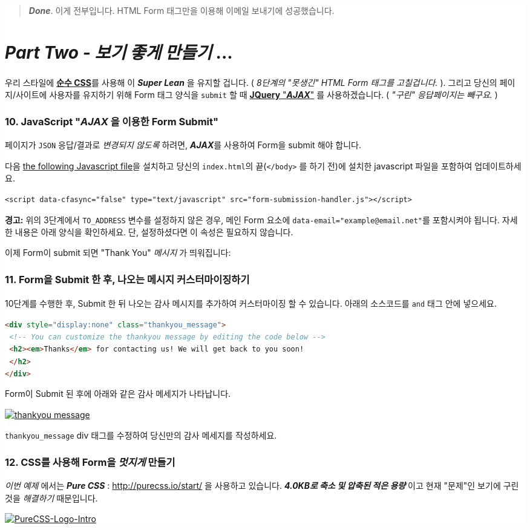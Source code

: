 > ***Done***. 이게 전부입니다. HTML Form 태그만을 이용해 이메일 보내기에 성공했습니다.

# *Part Two - 보기 좋게 만들기* ...

우리 스타일에 [**순수 CSS**](http://purecss.io/start/)를 사용해 이 ***Super Lean*** 을 유지할 겁니다. ( *8단계의 "못생긴" HTML Form 태그를  고칠겁니다.* ). 그리고 당신의 페이지/사이트에 사용자를 유지하기 위해 Form 태그 양식을 `submit` 할 때 [**JQuery** "***AJAX***"](http://api.jquery.com/jquery.ajax/) 를 사용하겠습니다. ( *"구린" 응답페이지는 빼구요.* )

### 10. **JavaScript** "***AJAX*** 을 이용한 Form Submit"

페이지가 `JSON` 응답/결과로 *변경되지 않도록* 하려면,  ***AJAX***를 사용하여 Form을 submit 해야 합니다.

다음 [the following Javascript file](https://github.com/dwyl/learn-to-send-email-via-google-script-html-no-server/blob/master/form-submission-handler.js)을 설치하고 당신의 `index.html`의 끝(`</body>` 를 하기 전)에 설치한 javascript 파일을 포함하여 업데이트하세요.

```
<script data-cfasync="false" type="text/javascript" src="form-submission-handler.js"></script>
```

**경고:** 위의 3단계에서 `TO_ADDRESS` 변수를 설정하지 않은 경우, 메인 Form 요소에 `data-email="example@email.net"`를 포함시켜야 됩니다. 자세한 내용은 아래 양식을 확인하세요. 단, 설정하셨다면 이 속성은 필요하지 않습니다.

이제 Form이 submit 되면 "Thank You" *메시지* 가 띄워집니다:

### 11. Form을 Submit 한 후, 나오는 메시지 커스터마이징하기

10단계를 수행한 후, Submit 한 뒤 나오는 감사 메시지를 추가하여 커스터마이징 할 수 있습니다. 아래의 소스코드를 `and` 태그 안에 넣으세요.

```html
<div style="display:none" class="thankyou_message">
 <!-- You can customize the thankyou message by editing the code below -->
 <h2><em>Thanks</em> for contacting us! We will get back to you soon!
 </h2>
</div>
```

Form이 Submit 된 후에 아래와 같은 감사 메세지가 나타납니다.

[![thankyou message](https://cloud.githubusercontent.com/assets/194400/10561147/4086a89a-7517-11e5-840d-7f490353e225.png)](https://cloud.githubusercontent.com/assets/194400/10561147/4086a89a-7517-11e5-840d-7f490353e225.png)

`thankyou_message` div 태그를 수정하여 당신만의 감사 메세지를 작성하세요.

### 12. CSS를 사용해 Form을 *멋지게* 만들기

*이번 예제* 에서는 ***Pure CSS*** : http://purecss.io/start/ 을 사용하고 있습니다. ***4.0KB로 축소 및 압축된 적은 용량*** 이고 현재 "문제"인 보기에 구린 것을 *해결하기* 때문입니다.

[![PureCSS-Logo-Intro](https://camo.githubusercontent.com/27da1dfc8cc2f5541bb85d8be1dd88eb5c1142ff/68747470733a2f2f6769746875622d636c6f75642e73332e616d617a6f6e6177732e636f6d2f6173736574732f3139343430302f31303536353833382f37326436643532612d373564322d313165352d396239322d6361303262313132343932302e706e67)](https://camo.githubusercontent.com/27da1dfc8cc2f5541bb85d8be1dd88eb5c1142ff/68747470733a2f2f6769746875622d636c6f75642e73332e616d617a6f6e6177732e636f6d2f6173736574732f3139343430302f31303536353833382f37326436643532612d373564322d313165352d396239322d6361303262313132343932302e706e67)
